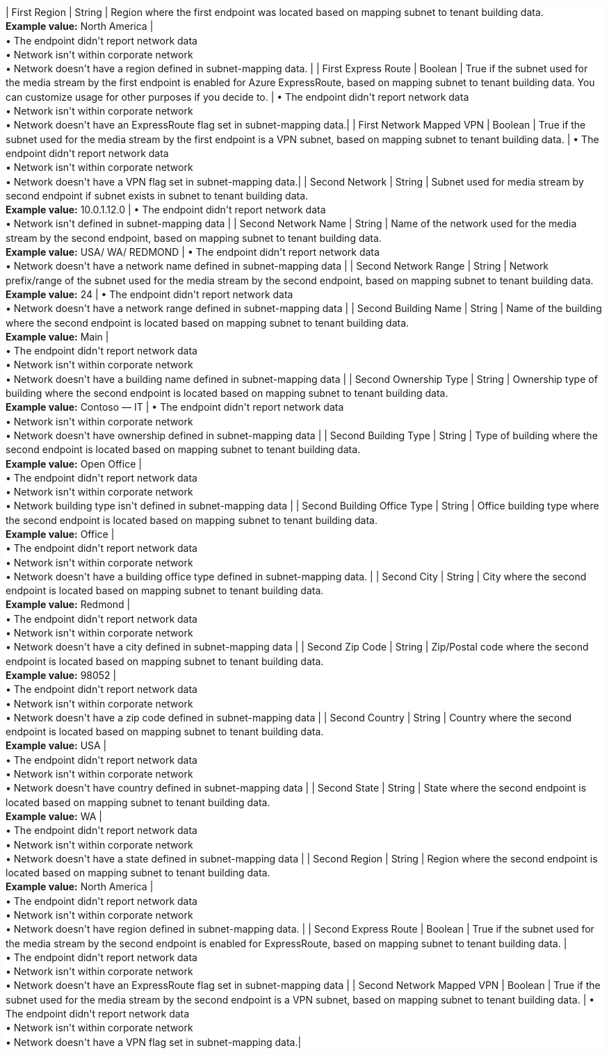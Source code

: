 | First Region  | String  | Region where the first endpoint was located based on mapping subnet to tenant building data. <br/> **Example value:** North America | <br/>&bull; The endpoint didn't report network data<br/>&bull; Network isn't within corporate network <br/>&bull; Network doesn't have a region defined in subnet-mapping data. |
| First Express Route  | Boolean  | True if the subnet used for the media stream by the first endpoint is enabled for Azure ExpressRoute, based on mapping subnet to tenant building data. You can customize usage for other purposes if you decide to.  |  &bull; The endpoint didn't report network data <br/>&bull; Network isn't within corporate network <br/>&bull; Network doesn't have an ExpressRoute flag set in subnet-mapping data.|
| First Network Mapped VPN  | Boolean  | True if the subnet used for the media stream by the first endpoint is a VPN subnet, based on mapping subnet to tenant building data. |  &bull; The endpoint didn't report network data <br/>&bull; Network isn't within corporate network <br/>&bull; Network doesn't have a VPN flag set in subnet-mapping data.|
| Second Network  | String  | Subnet used for media stream by second endpoint if subnet exists in subnet to tenant building data. <br/> **Example value:** 10.0.1.12.0  | &bull; The endpoint didn't report network data <br/>&bull; Network isn't defined in subnet-mapping data  |
| Second Network Name  | String  | Name of the network used for the media stream by the second endpoint, based on mapping subnet to tenant building data. <br/> **Example value:** USA/ WA/ REDMOND  | &bull; The endpoint didn't report network data <br/>&bull; Network doesn't have a network name defined in subnet-mapping data  |
| Second Network Range  | String  | Network prefix/range of the subnet used for the media stream by the second endpoint, based on mapping subnet to tenant building data. <br/> **Example value:** 24  | &bull; The endpoint didn't report network data <br/>&bull; Network doesn't have a network range defined in subnet-mapping data  |
| Second Building Name  | String  | Name of the building where the second endpoint is located based on mapping subnet to tenant building data. <br/> **Example value:** Main | <br/>&bull; The endpoint didn't report network data<br/>&bull; Network isn't within corporate network <br/>&bull; Network doesn't have a building name defined in subnet-mapping data |
| Second Ownership Type  | String  | Ownership type of building where the second endpoint is located based on mapping subnet to tenant building data. <br/> **Example value:** Contoso — IT | &bull; The endpoint didn't report network data<br/>&bull; Network isn't within corporate network <br/>&bull; Network doesn't have ownership defined in subnet-mapping data |
| Second Building Type  | String  | Type of building where the second endpoint is located based on mapping subnet to tenant building data. <br/> **Example value:** Open Office | <br/>&bull; The endpoint didn't report network data<br/>&bull; Network isn't within corporate network <br/>&bull; Network building type isn't defined in subnet-mapping data  |
| Second Building Office Type  | String  | Office building type where the second endpoint is located based on mapping subnet to tenant building data. <br/> **Example value:** Office  | <br/>&bull; The endpoint didn't report network data<br/>&bull; Network isn't within corporate network <br/>&bull; Network doesn't have a building office type defined in subnet-mapping data.  |
| Second City  | String  | City where the second endpoint is located based on mapping subnet to tenant building data. <br/> **Example value:** Redmond |  <br/>&bull; The endpoint didn't report network data  <br/>&bull; Network isn't within corporate network  <br/>&bull; Network doesn't have a city defined in subnet-mapping data   |
| Second Zip Code  | String  | Zip/Postal code where the second endpoint is located based on mapping subnet to tenant building data. <br/> **Example value:** 98052  | <br/>&bull; The endpoint didn't report network data <br/>&bull; Network isn't within corporate network <br/>&bull; Network doesn't have a zip code defined in subnet-mapping data |
| Second Country  | String  | Country where the second endpoint is located based on mapping subnet to tenant building data. <br/> **Example value:** USA  | <br/>&bull; The endpoint didn't report network data<br/>&bull; Network isn't within corporate network <br/>&bull; Network doesn't have country defined in subnet-mapping data  |
| Second State  | String  | State where the second endpoint is located based on mapping subnet to tenant building data. <br/> **Example value:** WA  | <br/>&bull; The endpoint didn't report network data<br/>&bull; Network isn't within corporate network <br/>&bull; Network doesn't have a state defined in subnet-mapping data  |
| Second Region  | String  | Region where the second endpoint is located based on mapping subnet to tenant building data. <br/> **Example value:** North America  | <br/>&bull; The endpoint didn't report network data <br/>&bull; Network isn't within corporate network <br/>&bull; Network doesn't have region defined in subnet-mapping data. |
| Second Express Route  | Boolean  | True if the subnet used for the media stream by the second endpoint is enabled for ExpressRoute, based on mapping subnet to tenant building data.    | <br/>&bull; The endpoint didn't report network data <br/>&bull; Network isn't within corporate network <br/>&bull; Network doesn't have an ExpressRoute flag set in subnet-mapping data   |
| Second Network Mapped VPN  | Boolean  | True if the subnet used for the media stream by the second endpoint is a VPN subnet, based on mapping subnet to tenant building data. |  &bull; The endpoint didn't report network data <br/>&bull; Network isn't within corporate network <br/>&bull; Network doesn't have a VPN flag set in subnet-mapping data.|